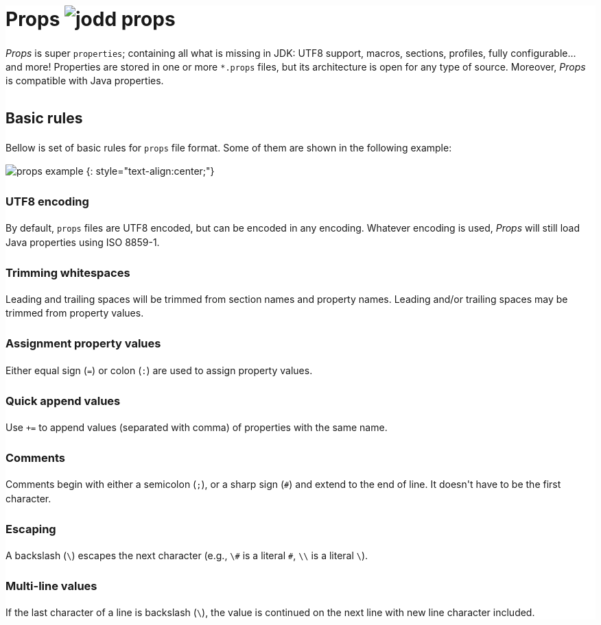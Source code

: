 # Props ![jodd props](/gfx/props.png "BeanUtil")

*Props* is super `properties`; containing all what is missing in JDK:
UTF8 support, macros, sections, profiles, fully configurable... and
more! Properties are stored in one or more `*.props` files, but its
architecture is open for any type of source. Moreover, *Props* is
compatible with Java properties.

## Basic rules

Bellow is set of basic rules for `props` file format. Some of them are
shown in the following example:

![props example](props-example.png)
{: style="text-align:center;"}

### UTF8 encoding

By default, `props` files are UTF8 encoded, but can be encoded in any
encoding. Whatever encoding is used, *Props* will still load Java
properties using ISO 8859-1.

### Trimming whitespaces

Leading and trailing spaces will be trimmed from section names and
property names. Leading and/or trailing spaces may be trimmed from
property values.

### Assignment property values

Either equal sign (`=`) or colon (`:`) are used to assign property
values.

### Quick append values

Use `+=` to append values (separated with comma) of properties with
the same name.

### Comments

Comments begin with either a semicolon (`;`), or a sharp sign (`#`) and
extend to the end of line. It doesn't have to be the first character.

### Escaping

A backslash (`\`) escapes the next character (e.g., `\#` is a literal
`#`, `\\` is a literal `\`).

### Multi-line values

If the last character of a line is backslash (`\`), the value is
continued on the next line with new line character included.
